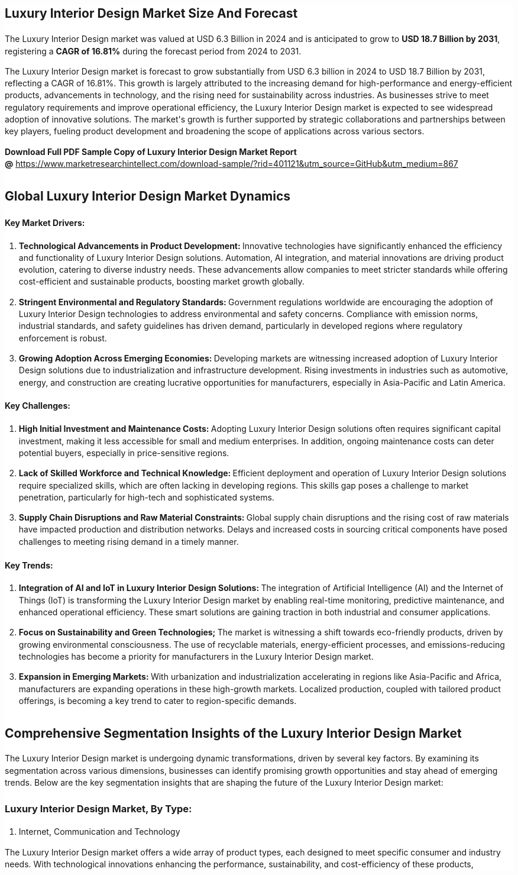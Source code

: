 <h2>Luxury Interior Design Market Size And Forecast</h2><p>The Luxury Interior Design market was valued at USD 6.3 Billion in 2024 and is anticipated to grow to <strong>USD 18.7 Billion by 2031</strong>, registering a <strong>CAGR of 16.81%</strong> during the forecast period from 2024 to 2031.</p><p>The Luxury Interior Design market is forecast to grow substantially from USD 6.3 billion in 2024 to USD 18.7 Billion by 2031, reflecting a CAGR of 16.81%. This growth is largely attributed to the increasing demand for high-performance and energy-efficient products, advancements in technology, and the rising need for sustainability across industries. As businesses strive to meet regulatory requirements and improve operational efficiency, the Luxury Interior Design market is expected to see widespread adoption of innovative solutions. The market's growth is further supported by strategic collaborations and partnerships between key players, fueling product development and broadening the scope of applications across various sectors.</p><p><strong>Download Full PDF Sample Copy of Luxury Interior Design Market Report @</strong>&nbsp;<a href="https://www.marketresearchintellect.com/download-sample/?rid=401121&amp;utm_source=GitHub&amp;utm_medium=867">https://www.marketresearchintellect.com/download-sample/?rid=401121&amp;utm_source=GitHub&amp;utm_medium=867</a></p><h2>Global Luxury Interior Design Market Dynamics</h2><h4><strong>Key Market Drivers:</strong></h4><ol><li><p><strong>Technological Advancements in Product Development:&nbsp;</strong>Innovative technologies have significantly enhanced the efficiency and functionality of Luxury Interior Design solutions. Automation, AI integration, and material innovations are driving product evolution, catering to diverse industry needs. These advancements allow companies to meet stricter standards while offering cost-efficient and sustainable products, boosting market growth globally.</p></li><li><p><strong>Stringent Environmental and Regulatory Standards:&nbsp;</strong>Government regulations worldwide are encouraging the adoption of Luxury Interior Design technologies to address environmental and safety concerns. Compliance with emission norms, industrial standards, and safety guidelines has driven demand, particularly in developed regions where regulatory enforcement is robust.</p></li><li><p><strong>Growing Adoption Across Emerging Economies:&nbsp;</strong>Developing markets are witnessing increased adoption of Luxury Interior Design solutions due to industrialization and infrastructure development. Rising investments in industries such as automotive, energy, and construction are creating lucrative opportunities for manufacturers, especially in Asia-Pacific and Latin America.</p></li></ol><h4><strong>Key Challenges:</strong></h4><ol><li><p><strong>High Initial Investment and Maintenance Costs:&nbsp;</strong>Adopting Luxury Interior Design solutions often requires significant capital investment, making it less accessible for small and medium enterprises. In addition, ongoing maintenance costs can deter potential buyers, especially in price-sensitive regions.</p></li><li><p><strong>Lack of Skilled Workforce and Technical Knowledge:&nbsp;</strong>Efficient deployment and operation of Luxury Interior Design solutions require specialized skills, which are often lacking in developing regions. This skills gap poses a challenge to market penetration, particularly for high-tech and sophisticated systems.</p></li><li><p><strong>Supply Chain Disruptions and Raw Material Constraints:&nbsp;</strong>Global supply chain disruptions and the rising cost of raw materials have impacted production and distribution networks. Delays and increased costs in sourcing critical components have posed challenges to meeting rising demand in a timely manner.</p></li></ol><h4><strong>Key Trends:</strong></h4><ol><li><p><strong>Integration of AI and IoT in Luxury Interior Design Solutions:&nbsp;</strong>The integration of Artificial Intelligence (AI) and the Internet of Things (IoT) is transforming the Luxury Interior Design market by enabling real-time monitoring, predictive maintenance, and enhanced operational efficiency. These smart solutions are gaining traction in both industrial and consumer applications.</p></li><li><p><strong>Focus on Sustainability and Green Technologies;&nbsp;</strong>The market is witnessing a shift towards eco-friendly products, driven by growing environmental consciousness. The use of recyclable materials, energy-efficient processes, and emissions-reducing technologies has become a priority for manufacturers in the Luxury Interior Design market.</p></li><li><p><strong>Expansion in Emerging Markets:&nbsp;</strong>With urbanization and industrialization accelerating in regions like Asia-Pacific and Africa, manufacturers are expanding operations in these high-growth markets. Localized production, coupled with tailored product offerings, is becoming a key trend to cater to region-specific demands.</p></li></ol><div class="article-main__content" data-test-id="publishing-text-block"><h2>Comprehensive Segmentation Insights of the Luxury Interior Design Market</h2><p>The Luxury Interior Design market is undergoing dynamic transformations, driven by several key factors. By examining its segmentation across various dimensions, businesses can identify promising growth opportunities and stay ahead of emerging trends. Below are the key segmentation insights that are shaping the future of the Luxury Interior Design market:</p><h3><strong>Luxury Interior Design Market, By Type:<br /></strong></h3><ol><li>Internet, Communication and Technology</li></ol><p>The Luxury Interior Design market offers a wide array of product types, each designed to meet specific consumer and industry needs. With technological innovations enhancing the performance, sustainability, and cost-efficiency of these products,